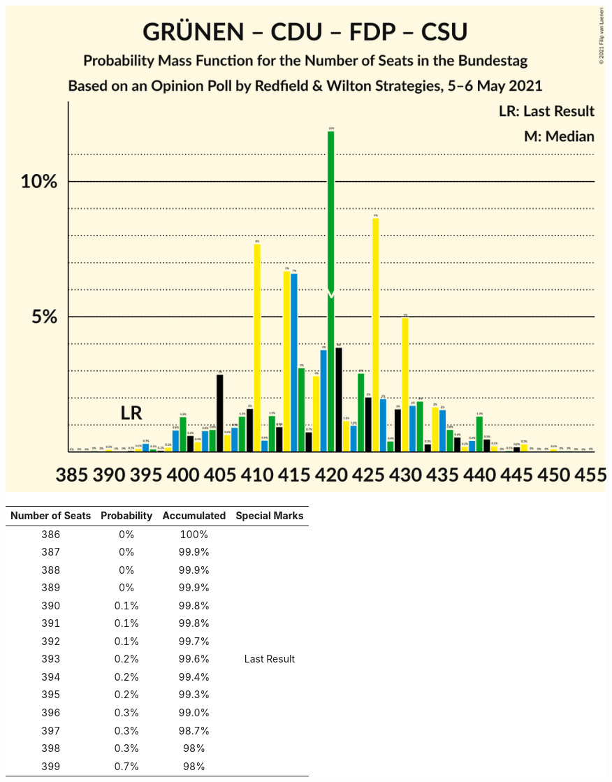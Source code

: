 ![Graph with seats probability mass function not yet produced](2021-05-06-RedfieldWiltonStrategies-coalitions-seats-pmf-grünen–cdu–fdp–csu.png "Seats Probability Mass Function")

| Number of Seats | Probability | Accumulated | Special Marks |
|:---------------:|:-----------:|:-----------:|:-------------:|
| 386 | 0% | 100% |  |
| 387 | 0% | 99.9% |  |
| 388 | 0% | 99.9% |  |
| 389 | 0% | 99.9% |  |
| 390 | 0.1% | 99.8% |  |
| 391 | 0.1% | 99.8% |  |
| 392 | 0.1% | 99.7% |  |
| 393 | 0.2% | 99.6% | Last Result |
| 394 | 0.2% | 99.4% |  |
| 395 | 0.2% | 99.3% |  |
| 396 | 0.3% | 99.0% |  |
| 397 | 0.3% | 98.7% |  |
| 398 | 0.3% | 98% |  |
| 399 | 0.7% | 98% |  |